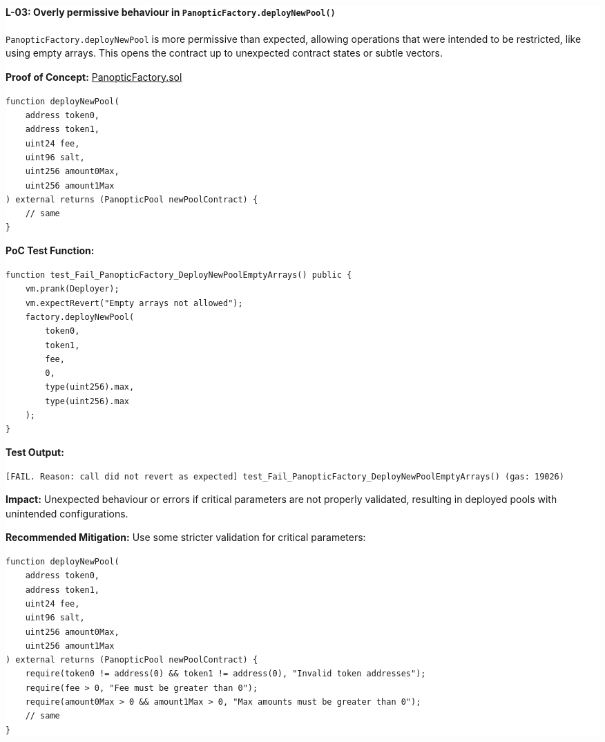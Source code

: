 #### L-03: Overly permissive behaviour in `PanopticFactory.deployNewPool()`

`PanopticFactory.deployNewPool` is more permissive than expected, allowing operations that were intended to be restricted, like using empty arrays. This opens the contract up to unexpected contract states or subtle vectors.

**Proof of Concept:**
[PanopticFactory.sol](https://github.com/code-423n4/2024-09-panoptic/blob/main/contracts/PanopticFactory.sol#L171)

```solidity
function deployNewPool(
    address token0,
    address token1,
    uint24 fee,
    uint96 salt,
    uint256 amount0Max,
    uint256 amount1Max
) external returns (PanopticPool newPoolContract) {
    // same
}
```

**PoC Test Function:**
```solidity
function test_Fail_PanopticFactory_DeployNewPoolEmptyArrays() public {
    vm.prank(Deployer);
    vm.expectRevert("Empty arrays not allowed");
    factory.deployNewPool(
        token0,
        token1,
        fee,
        0,
        type(uint256).max,
        type(uint256).max
    );
}
```

**Test Output:**
```
[FAIL. Reason: call did not revert as expected] test_Fail_PanopticFactory_DeployNewPoolEmptyArrays() (gas: 19026)
```

**Impact:** 
Unexpected behaviour or errors if critical parameters are not properly validated, resulting in deployed pools with unintended configurations.

**Recommended Mitigation:**
Use some stricter validation for critical parameters:

```solidity
function deployNewPool(
    address token0,
    address token1,
    uint24 fee,
    uint96 salt,
    uint256 amount0Max,
    uint256 amount1Max
) external returns (PanopticPool newPoolContract) {
    require(token0 != address(0) && token1 != address(0), "Invalid token addresses");
    require(fee > 0, "Fee must be greater than 0");
    require(amount0Max > 0 && amount1Max > 0, "Max amounts must be greater than 0");
    // same 
}
```
